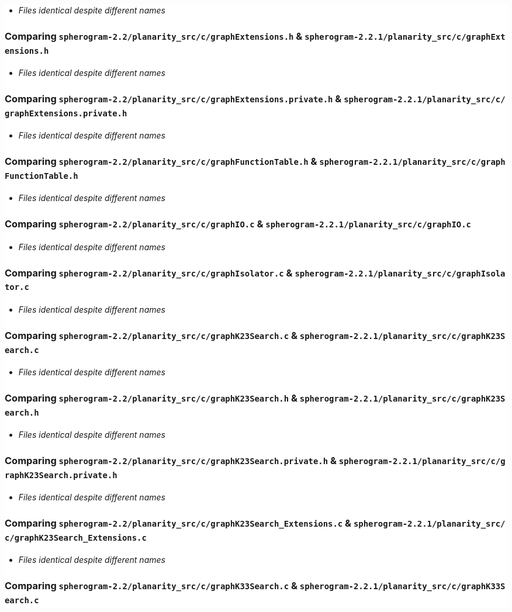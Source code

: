  * *Files identical despite different names*

### Comparing `spherogram-2.2/planarity_src/c/graphExtensions.h` & `spherogram-2.2.1/planarity_src/c/graphExtensions.h`

 * *Files identical despite different names*

### Comparing `spherogram-2.2/planarity_src/c/graphExtensions.private.h` & `spherogram-2.2.1/planarity_src/c/graphExtensions.private.h`

 * *Files identical despite different names*

### Comparing `spherogram-2.2/planarity_src/c/graphFunctionTable.h` & `spherogram-2.2.1/planarity_src/c/graphFunctionTable.h`

 * *Files identical despite different names*

### Comparing `spherogram-2.2/planarity_src/c/graphIO.c` & `spherogram-2.2.1/planarity_src/c/graphIO.c`

 * *Files identical despite different names*

### Comparing `spherogram-2.2/planarity_src/c/graphIsolator.c` & `spherogram-2.2.1/planarity_src/c/graphIsolator.c`

 * *Files identical despite different names*

### Comparing `spherogram-2.2/planarity_src/c/graphK23Search.c` & `spherogram-2.2.1/planarity_src/c/graphK23Search.c`

 * *Files identical despite different names*

### Comparing `spherogram-2.2/planarity_src/c/graphK23Search.h` & `spherogram-2.2.1/planarity_src/c/graphK23Search.h`

 * *Files identical despite different names*

### Comparing `spherogram-2.2/planarity_src/c/graphK23Search.private.h` & `spherogram-2.2.1/planarity_src/c/graphK23Search.private.h`

 * *Files identical despite different names*

### Comparing `spherogram-2.2/planarity_src/c/graphK23Search_Extensions.c` & `spherogram-2.2.1/planarity_src/c/graphK23Search_Extensions.c`

 * *Files identical despite different names*

### Comparing `spherogram-2.2/planarity_src/c/graphK33Search.c` & `spherogram-2.2.1/planarity_src/c/graphK33Search.c`
